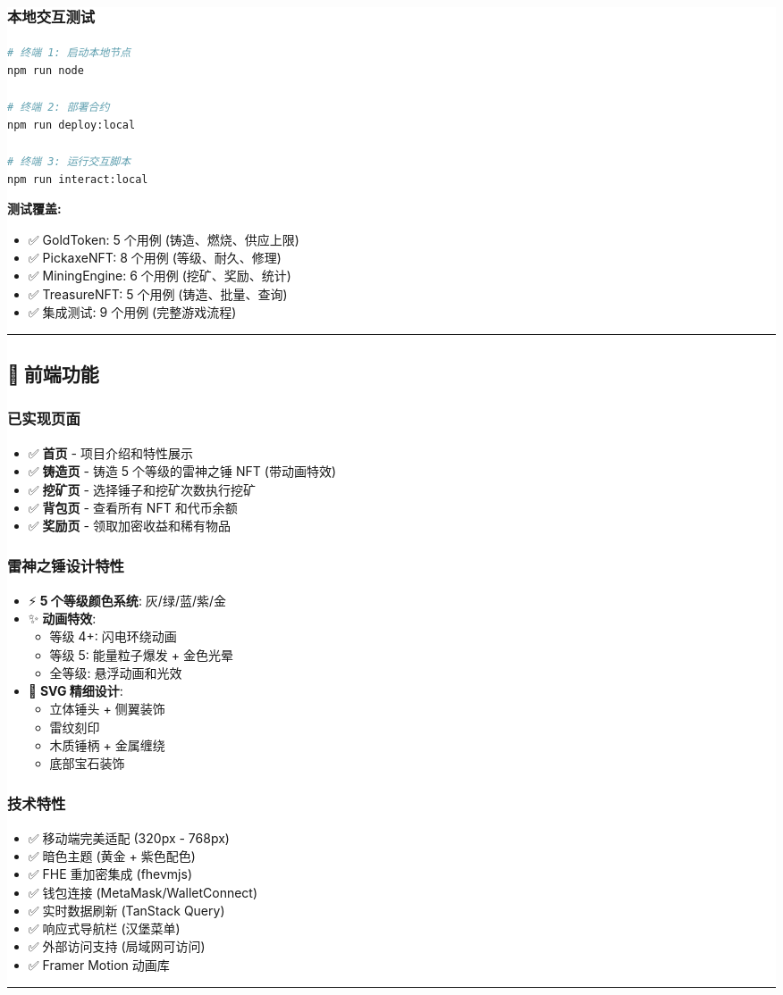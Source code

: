 ### 本地交互测试

```bash
# 终端 1: 启动本地节点
npm run node

# 终端 2: 部署合约
npm run deploy:local

# 终端 3: 运行交互脚本
npm run interact:local
```

**测试覆盖:**
- ✅ GoldToken: 5 个用例 (铸造、燃烧、供应上限)
- ✅ PickaxeNFT: 8 个用例 (等级、耐久、修理)
- ✅ MiningEngine: 6 个用例 (挖矿、奖励、统计)
- ✅ TreasureNFT: 5 个用例 (铸造、批量、查询)
- ✅ 集成测试: 9 个用例 (完整游戏流程)

---

## 🎨 前端功能

### 已实现页面

- ✅ **首页** - 项目介绍和特性展示
- ✅ **铸造页** - 铸造 5 个等级的雷神之锤 NFT (带动画特效)
- ✅ **挖矿页** - 选择锤子和挖矿次数执行挖矿
- ✅ **背包页** - 查看所有 NFT 和代币余额
- ✅ **奖励页** - 领取加密收益和稀有物品

### 雷神之锤设计特性

- ⚡ **5 个等级颜色系统**: 灰/绿/蓝/紫/金
- ✨ **动画特效**:
  - 等级 4+: 闪电环绕动画
  - 等级 5: 能量粒子爆发 + 金色光晕
  - 全等级: 悬浮动画和光效
- 🎨 **SVG 精细设计**:
  - 立体锤头 + 侧翼装饰
  - 雷纹刻印
  - 木质锤柄 + 金属缠绕
  - 底部宝石装饰

### 技术特性

- ✅ 移动端完美适配 (320px - 768px)
- ✅ 暗色主题 (黄金 + 紫色配色)
- ✅ FHE 重加密集成 (fhevmjs)
- ✅ 钱包连接 (MetaMask/WalletConnect)
- ✅ 实时数据刷新 (TanStack Query)
- ✅ 响应式导航栏 (汉堡菜单)
- ✅ 外部访问支持 (局域网可访问)
- ✅ Framer Motion 动画库

---